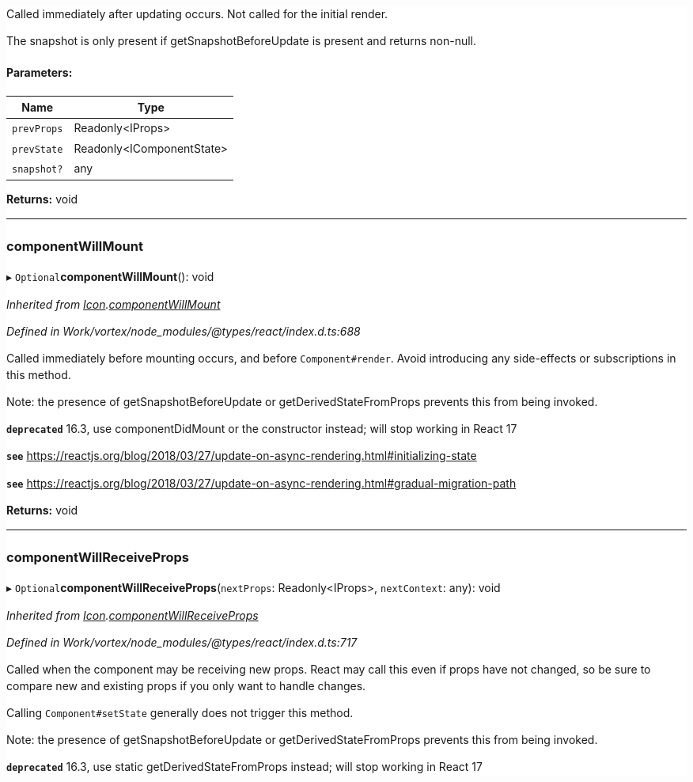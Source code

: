 Called immediately after updating occurs. Not called for the initial render.

The snapshot is only present if getSnapshotBeforeUpdate is present and returns non-null.

#### Parameters:

Name | Type |
------ | ------ |
`prevProps` | Readonly\<IProps> |
`prevState` | Readonly\<IComponentState> |
`snapshot?` | any |

**Returns:** void

___

### componentWillMount

▸ `Optional`**componentWillMount**(): void

*Inherited from [Icon](icon.md).[componentWillMount](icon.md#componentwillmount)*

*Defined in Work/vortex/node_modules/@types/react/index.d.ts:688*

Called immediately before mounting occurs, and before `Component#render`.
Avoid introducing any side-effects or subscriptions in this method.

Note: the presence of getSnapshotBeforeUpdate or getDerivedStateFromProps
prevents this from being invoked.

**`deprecated`** 16.3, use componentDidMount or the constructor instead; will stop working in React 17

**`see`** https://reactjs.org/blog/2018/03/27/update-on-async-rendering.html#initializing-state

**`see`** https://reactjs.org/blog/2018/03/27/update-on-async-rendering.html#gradual-migration-path

**Returns:** void

___

### componentWillReceiveProps

▸ `Optional`**componentWillReceiveProps**(`nextProps`: Readonly\<IProps>, `nextContext`: any): void

*Inherited from [Icon](icon.md).[componentWillReceiveProps](icon.md#componentwillreceiveprops)*

*Defined in Work/vortex/node_modules/@types/react/index.d.ts:717*

Called when the component may be receiving new props.
React may call this even if props have not changed, so be sure to compare new and existing
props if you only want to handle changes.

Calling `Component#setState` generally does not trigger this method.

Note: the presence of getSnapshotBeforeUpdate or getDerivedStateFromProps
prevents this from being invoked.

**`deprecated`** 16.3, use static getDerivedStateFromProps instead; will stop working in React 17
